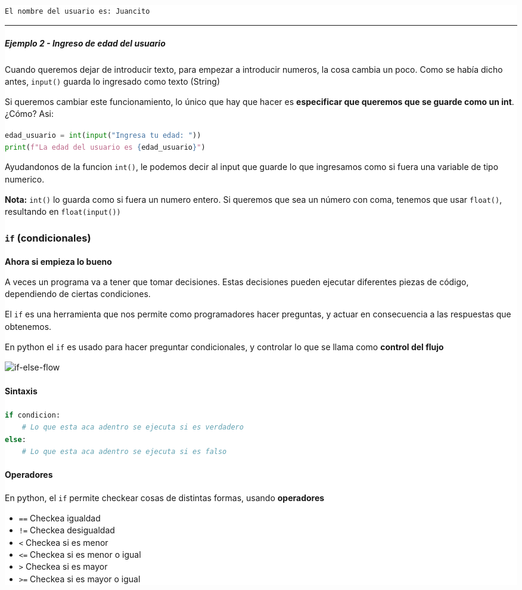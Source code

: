 ```
El nombre del usuario es: Juancito
```

---

##### Ejemplo 2 - Ingreso de edad del usuario

Cuando queremos dejar de introducir texto, para empezar a introducir numeros, la cosa
cambia un poco.
Como se había dicho antes, `input()` guarda lo ingresado como texto (String)

Si queremos cambiar este funcionamiento, lo único que hay que hacer
es **especificar que queremos que se guarde como un int**.
¿Cómo? Asi:

```py
edad_usuario = int(input("Ingresa tu edad: "))
print(f"La edad del usuario es {edad_usuario}")
```

Ayudandonos de la funcion `int()`, le podemos decir al input que guarde
lo que ingresamos como si fuera una variable de tipo numerico.

**Nota:** `int()` lo guarda como si fuera un numero entero.
Si queremos que sea un número con coma, tenemos que usar `float()`, resultando en
`float(input())`

### `if` (condicionales)

**Ahora si empieza lo bueno**

A veces un programa va a tener que tomar decisiones.
Estas decisiones pueden ejecutar diferentes piezas de código, dependiendo de
ciertas condiciones.

El `if` es una herramienta que nos permite como programadores hacer preguntas,
y actuar en consecuencia a las respuestas que obtenemos.

En python el `if` es usado para hacer preguntar condicionales, y controlar lo que se
llama como **control del flujo**

![if-else-flow](https://cdn.educba.com/academy/wp-content/uploads/2019/08/If-Else-Statement-Flow-Diagram-2.png)

#### Sintaxis

```py
if condicion:
	# Lo que esta aca adentro se ejecuta si es verdadero
else:
	# Lo que esta aca adentro se ejecuta si es falso
```

#### Operadores

En python, el `if` permite checkear cosas de distintas formas, usando **operadores**

- `==` Checkea igualdad
- `!=` Checkea desigualdad
- `<` Checkea si es menor
- `<=` Checkea si es menor o igual
- `>` Checkea si es mayor
- `>=` Checkea si es mayor o igual
